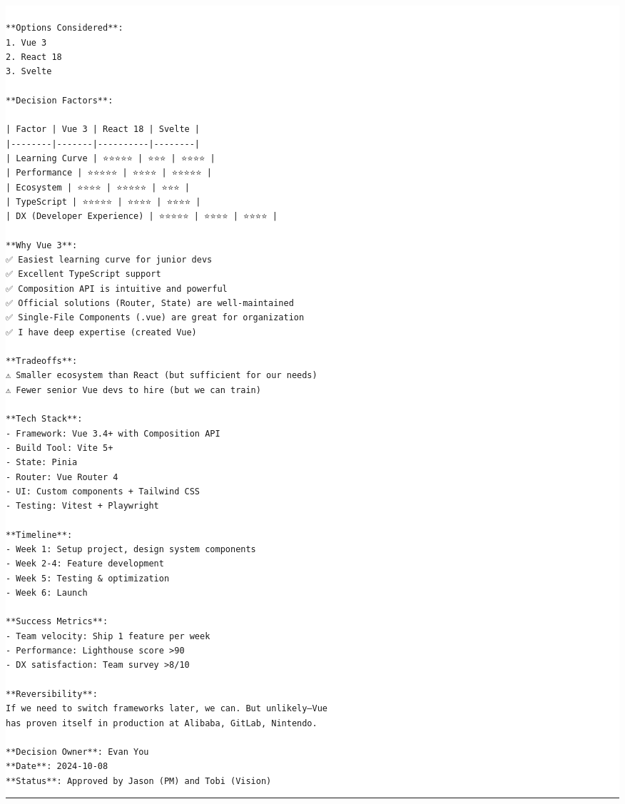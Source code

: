```

**Options Considered**:
1. Vue 3
2. React 18
3. Svelte

**Decision Factors**:

| Factor | Vue 3 | React 18 | Svelte |
|--------|-------|----------|--------|
| Learning Curve | ⭐⭐⭐⭐⭐ | ⭐⭐⭐ | ⭐⭐⭐⭐ |
| Performance | ⭐⭐⭐⭐⭐ | ⭐⭐⭐⭐ | ⭐⭐⭐⭐⭐ |
| Ecosystem | ⭐⭐⭐⭐ | ⭐⭐⭐⭐⭐ | ⭐⭐⭐ |
| TypeScript | ⭐⭐⭐⭐⭐ | ⭐⭐⭐⭐ | ⭐⭐⭐⭐ |
| DX (Developer Experience) | ⭐⭐⭐⭐⭐ | ⭐⭐⭐⭐ | ⭐⭐⭐⭐ |

**Why Vue 3**:
✅ Easiest learning curve for junior devs
✅ Excellent TypeScript support
✅ Composition API is intuitive and powerful
✅ Official solutions (Router, State) are well-maintained
✅ Single-File Components (.vue) are great for organization
✅ I have deep expertise (created Vue)

**Tradeoffs**:
⚠️ Smaller ecosystem than React (but sufficient for our needs)
⚠️ Fewer senior Vue devs to hire (but we can train)

**Tech Stack**:
- Framework: Vue 3.4+ with Composition API
- Build Tool: Vite 5+
- State: Pinia
- Router: Vue Router 4
- UI: Custom components + Tailwind CSS
- Testing: Vitest + Playwright

**Timeline**:
- Week 1: Setup project, design system components
- Week 2-4: Feature development
- Week 5: Testing & optimization
- Week 6: Launch

**Success Metrics**:
- Team velocity: Ship 1 feature per week
- Performance: Lighthouse score >90
- DX satisfaction: Team survey >8/10

**Reversibility**:
If we need to switch frameworks later, we can. But unlikely—Vue 
has proven itself in production at Alibaba, GitLab, Nintendo.

**Decision Owner**: Evan You
**Date**: 2024-10-08
**Status**: Approved by Jason (PM) and Tobi (Vision)
```

---